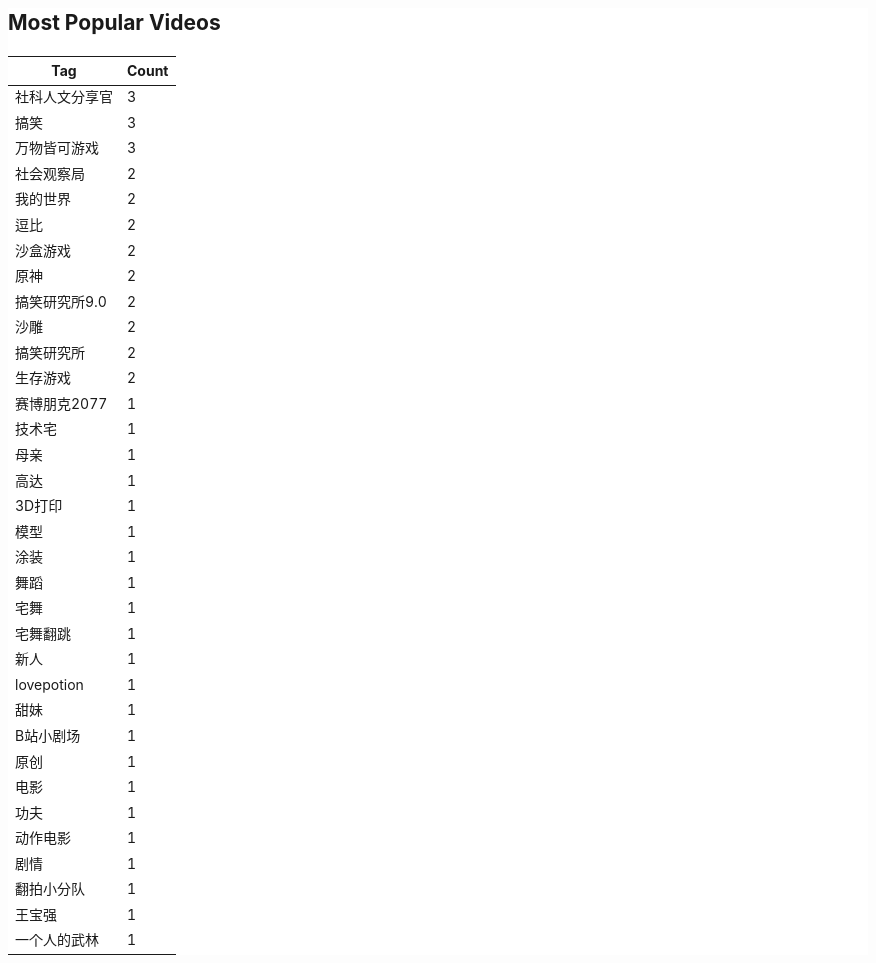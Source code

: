 
## Most Popular Videos
| Tag | Count |
| --- | --- |
| 社科人文分享官 | 3 |
| 搞笑 | 3 |
| 万物皆可游戏 | 3 |
| 社会观察局 | 2 |
| 我的世界 | 2 |
| 逗比 | 2 |
| 沙盒游戏 | 2 |
| 原神 | 2 |
| 搞笑研究所9.0 | 2 |
| 沙雕 | 2 |
| 搞笑研究所 | 2 |
| 生存游戏 | 2 |
| 赛博朋克2077 | 1 |
| 技术宅 | 1 |
| 母亲 | 1 |
| 高达 | 1 |
| 3D打印 | 1 |
| 模型 | 1 |
| 涂装 | 1 |
| 舞蹈 | 1 |
| 宅舞 | 1 |
| 宅舞翻跳 | 1 |
| 新人 | 1 |
| lovepotion | 1 |
| 甜妹 | 1 |
| B站小剧场 | 1 |
| 原创 | 1 |
| 电影 | 1 |
| 功夫 | 1 |
| 动作电影 | 1 |
| 剧情 | 1 |
| 翻拍小分队 | 1 |
| 王宝强 | 1 |
| 一个人的武林 | 1 |